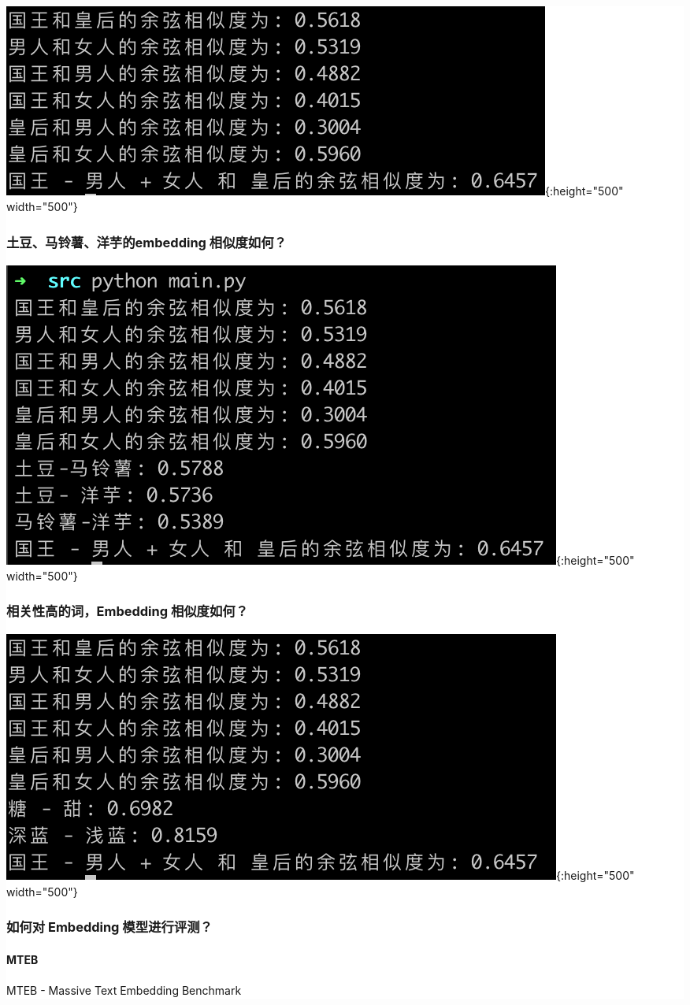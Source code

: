 ![](https://github.com/Taaang/blog/blob/master/assets/images/post_imgs/nlp_embedding/21.png?raw=true){:height="500" width="500"}

### 土豆、马铃薯、洋芋的embedding 相似度如何？  
![](https://github.com/Taaang/blog/blob/master/assets/images/post_imgs/nlp_embedding/22.png?raw=true){:height="500" width="500"}
### 相关性高的词，Embedding 相似度如何？  
![](https://github.com/Taaang/blog/blob/master/assets/images/post_imgs/nlp_embedding/23.png?raw=true){:height="500" width="500"}
### 如何对 Embedding 模型进行评测？  
#### MTEB  
MTEB - Massive Text Embedding Benchmark  